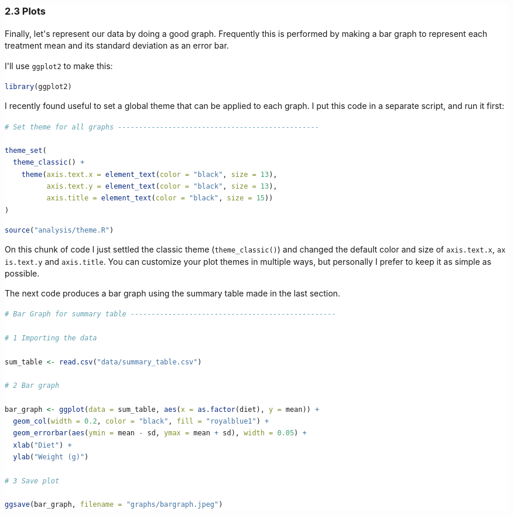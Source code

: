 
### 2.3 Plots

Finally, let's represent our data by doing a good graph. Frequently this is performed by making a bar graph to represent each treatment mean and its standard deviation as an error bar.  

I'll use `ggplot2` to make this:  


```r
library(ggplot2)
```

I recently found useful to set a global theme that can be applied to each graph. I put this code in a separate script, and run it first:  


```r
# Set theme for all graphs ------------------------------------------------

theme_set(
  theme_classic() +
    theme(axis.text.x = element_text(color = "black", size = 13),
          axis.text.y = element_text(color = "black", size = 13),
          axis.title = element_text(color = "black", size = 15))
)
```


```r
source("analysis/theme.R")
```

On this chunk of code I just settled the classic theme (`theme_classic()`) and changed the default color and size of `axis.text.x`, `axis.text.y` and  `axis.title`. You can customize your plot themes in multiple ways, but personally I prefer to keep it as simple as possible.  

The next code produces a bar graph using the summary table made in the last section.  


```r
# Bar Graph for summary table -------------------------------------------------

# 1 Importing the data

sum_table <- read.csv("data/summary_table.csv")

# 2 Bar graph

bar_graph <- ggplot(data = sum_table, aes(x = as.factor(diet), y = mean)) +
  geom_col(width = 0.2, color = "black", fill = "royalblue1") +
  geom_errorbar(aes(ymin = mean - sd, ymax = mean + sd), width = 0.05) +
  xlab("Diet") +
  ylab("Weight (g)")

# 3 Save plot

ggsave(bar_graph, filename = "graphs/bargraph.jpeg")
```
